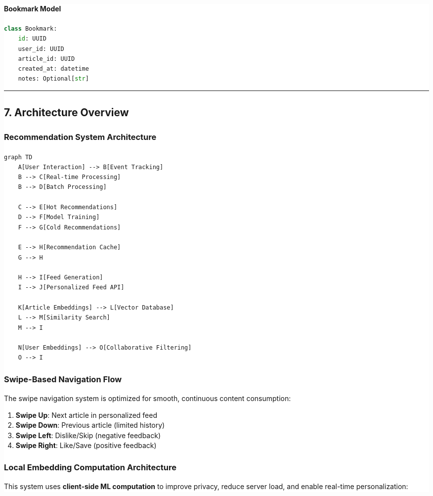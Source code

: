 #### Bookmark Model
```python
class Bookmark:
    id: UUID
    user_id: UUID
    article_id: UUID
    created_at: datetime
    notes: Optional[str]
```

---

## 7. Architecture Overview

### Recommendation System Architecture

```mermaid
graph TD
    A[User Interaction] --> B[Event Tracking]
    B --> C[Real-time Processing]
    B --> D[Batch Processing]
    
    C --> E[Hot Recommendations]
    D --> F[Model Training]
    F --> G[Cold Recommendations]
    
    E --> H[Recommendation Cache]
    G --> H
    
    H --> I[Feed Generation]
    I --> J[Personalized Feed API]
    
    K[Article Embeddings] --> L[Vector Database]
    L --> M[Similarity Search]
    M --> I
    
    N[User Embeddings] --> O[Collaborative Filtering]
    O --> I
```

### Swipe-Based Navigation Flow

The swipe navigation system is optimized for smooth, continuous content consumption:

1. **Swipe Up**: Next article in personalized feed
2. **Swipe Down**: Previous article (limited history)
3. **Swipe Left**: Dislike/Skip (negative feedback)
4. **Swipe Right**: Like/Save (positive feedback)

### Local Embedding Computation Architecture

This system uses **client-side ML computation** to improve privacy, reduce server load, and enable real-time personalization:
